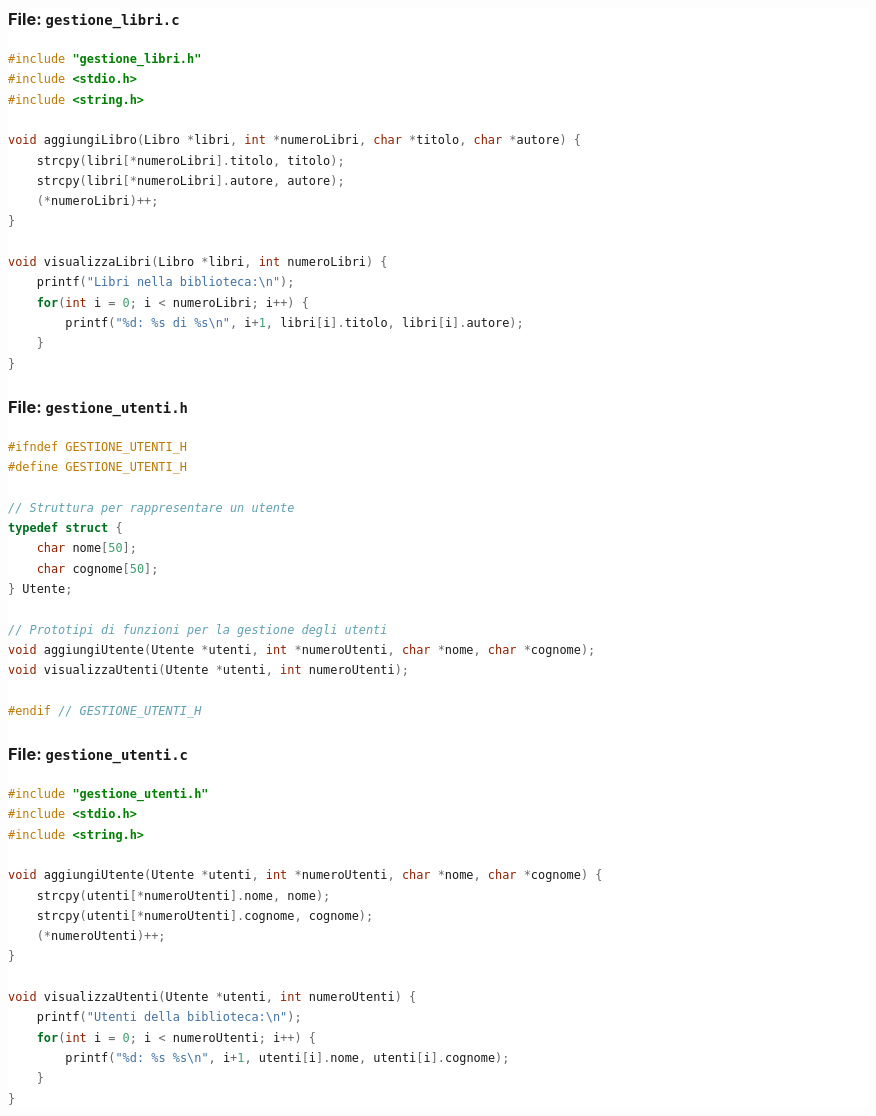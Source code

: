### File: `gestione_libri.c`

```c
#include "gestione_libri.h"
#include <stdio.h>
#include <string.h>

void aggiungiLibro(Libro *libri, int *numeroLibri, char *titolo, char *autore) {
    strcpy(libri[*numeroLibri].titolo, titolo);
    strcpy(libri[*numeroLibri].autore, autore);
    (*numeroLibri)++;
}

void visualizzaLibri(Libro *libri, int numeroLibri) {
    printf("Libri nella biblioteca:\n");
    for(int i = 0; i < numeroLibri; i++) {
        printf("%d: %s di %s\n", i+1, libri[i].titolo, libri[i].autore);
    }
}
```

### File: `gestione_utenti.h`

```c
#ifndef GESTIONE_UTENTI_H
#define GESTIONE_UTENTI_H

// Struttura per rappresentare un utente
typedef struct {
    char nome[50];
    char cognome[50];
} Utente;

// Prototipi di funzioni per la gestione degli utenti
void aggiungiUtente(Utente *utenti, int *numeroUtenti, char *nome, char *cognome);
void visualizzaUtenti(Utente *utenti, int numeroUtenti);

#endif // GESTIONE_UTENTI_H
```

### File: `gestione_utenti.c`

```c
#include "gestione_utenti.h"
#include <stdio.h>
#include <string.h>

void aggiungiUtente(Utente *utenti, int *numeroUtenti, char *nome, char *cognome) {
    strcpy(utenti[*numeroUtenti].nome, nome);
    strcpy(utenti[*numeroUtenti].cognome, cognome);
    (*numeroUtenti)++;
}

void visualizzaUtenti(Utente *utenti, int numeroUtenti) {
    printf("Utenti della biblioteca:\n");
    for(int i = 0; i < numeroUtenti; i++) {
        printf("%d: %s %s\n", i+1, utenti[i].nome, utenti[i].cognome);
    }
}
```
